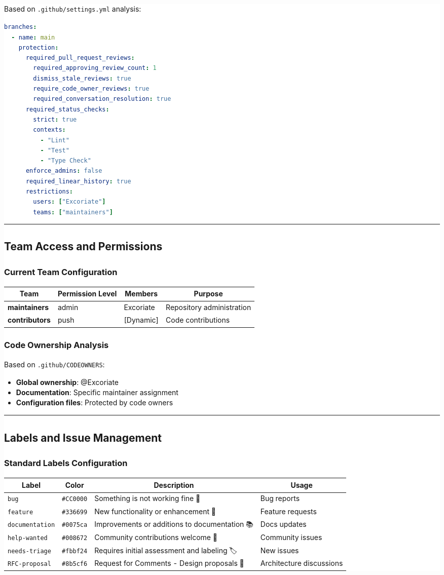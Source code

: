 Based on `.github/settings.yml` analysis:

```yaml
branches:
  - name: main
    protection:
      required_pull_request_reviews:
        required_approving_review_count: 1
        dismiss_stale_reviews: true
        require_code_owner_reviews: true
        required_conversation_resolution: true
      required_status_checks:
        strict: true
        contexts:
          - "Lint"
          - "Test"
          - "Type Check"
      enforce_admins: false
      required_linear_history: true
      restrictions:
        users: ["Excoriate"]
        teams: ["maintainers"]
```

---

## Team Access and Permissions

### Current Team Configuration

| Team | Permission Level | Members | Purpose |
|------|------------------|---------|---------|
| **maintainers** | admin | Excoriate | Repository administration |
| **contributors** | push | [Dynamic] | Code contributions |

### Code Ownership Analysis

Based on `.github/CODEOWNERS`:
- **Global ownership**: @Excoriate
- **Documentation**: Specific maintainer assignment
- **Configuration files**: Protected by code owners

---

## Labels and Issue Management

### Standard Labels Configuration

| Label | Color | Description | Usage |
|-------|-------|-------------|--------|
| `bug` | `#CC0000` | Something is not working fine 🐛 | Bug reports |
| `feature` | `#336699` | New functionality or enhancement 🚀 | Feature requests |
| `documentation` | `#0075ca` | Improvements or additions to documentation 📚 | Docs updates |
| `help-wanted` | `#008672` | Community contributions welcome 🤝 | Community issues |
| `needs-triage` | `#fbbf24` | Requires initial assessment and labeling 🏷️ | New issues |
| `RFC-proposal` | `#8b5cf6` | Request for Comments - Design proposals 🚧 | Architecture discussions |
